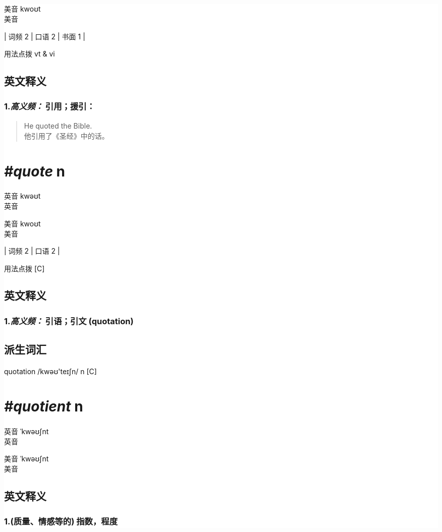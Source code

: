 美音 kwoʊt  
美音
<audio src="./media/quote.aac" controls="controls"></audio>



| 词频 2 | 口语 2 | 书面 1 |  

用法点拨  vt & vi

英文释义
---
### 1.*高义频：* **引用；援引：**  

 > He quoted the Bible.  
 > 他引用了《圣经》中的话。    
<audio src="./media/quote-1.aac" controls="controls"></audio>


# ***\#quote*** n
英音 kwəʊt  
英音
<audio src="./media/quote-B.aac" controls="controls"></audio>

美音 kwoʊt  
美音
<audio src="./media/quote.aac" controls="controls"></audio>



| 词频 2 | 口语 2 |  

用法点拨  [C]

英文释义
---
### 1.*高义频：* **引语；引文 (quotation)**  


派生词汇
---
quotation /kwəʊ'teɪʃn/ n [C]  

# ***\#quotient*** n
英音 ˈkwəʊʃnt  
英音
<audio src="./media/quotient1_AAC.aac" controls="controls"></audio>

美音 ˈkwəʊʃnt  
美音
<audio src="./media/quotient2_AAC.aac" controls="controls"></audio>



  

英文释义
---
### 1.**(质量、情感等的) 指数，程度**  


